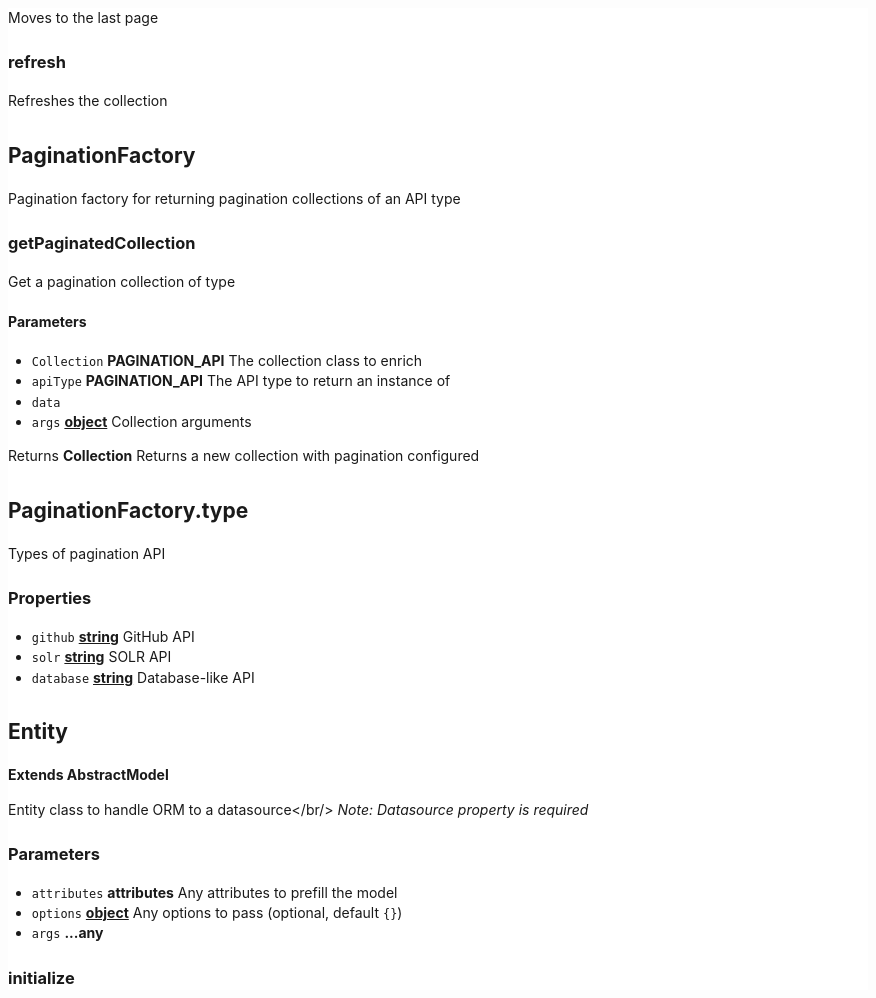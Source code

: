 Moves to the last page

### refresh

Refreshes the collection

## PaginationFactory

Pagination factory for returning pagination collections of an API type

### getPaginatedCollection

Get a pagination collection of type

#### Parameters

-   `Collection` **PAGINATION_API** The collection class to enrich
-   `apiType` **PAGINATION_API** The API type to return an instance of
-   `data`  
-   `args` **[object](https://developer.mozilla.org/docs/Web/JavaScript/Reference/Global_Objects/Object)** Collection arguments

Returns **Collection** Returns a new collection with pagination configured

## PaginationFactory.type

Types of pagination API

### Properties

-   `github` **[string](https://developer.mozilla.org/docs/Web/JavaScript/Reference/Global_Objects/String)** GitHub API
-   `solr` **[string](https://developer.mozilla.org/docs/Web/JavaScript/Reference/Global_Objects/String)** SOLR API
-   `database` **[string](https://developer.mozilla.org/docs/Web/JavaScript/Reference/Global_Objects/String)** Database-like API

## Entity

**Extends AbstractModel**

Entity class to handle ORM to a datasource&lt;/br/>
<em>Note: Datasource property is required</em>

### Parameters

-   `attributes` **attributes** Any attributes to prefill the model
-   `options` **[object](https://developer.mozilla.org/docs/Web/JavaScript/Reference/Global_Objects/Object)** Any options to pass (optional, default `{}`)
-   `args` **...any** 

### initialize
